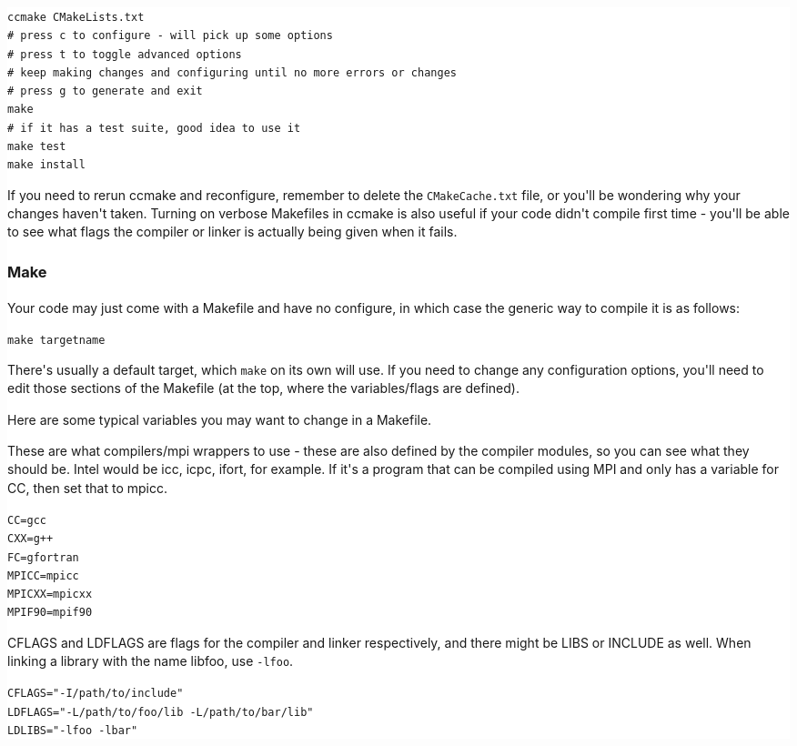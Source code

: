 ```
ccmake CMakeLists.txt  
# press c to configure - will pick up some options  
# press t to toggle advanced options  
# keep making changes and configuring until no more errors or changes  
# press g to generate and exit  
make  
# if it has a test suite, good idea to use it  
make test   
make install
```

If you need to rerun ccmake and reconfigure, remember to delete the
`CMakeCache.txt` file, or you'll be wondering why your changes haven't taken.
Turning on verbose Makefiles in ccmake is also useful if your code
didn't compile first time - you'll be able to see what flags the
compiler or linker is actually being given when it fails.

### Make

Your code may just come with a Makefile and have no configure, in which
case the generic way to compile it is as follows:

```
make targetname
```

There's usually a default target, which `make` on its own will use. If
you need to change any configuration options, you'll need to edit those
sections of the Makefile (at the top, where the variables/flags are
defined).

Here are some typical variables you may want to change in a Makefile.

These are what compilers/mpi wrappers to use - these are also defined by
the compiler modules, so you can see what they should be. Intel would be
icc, icpc, ifort, for example. If it's a program that can be compiled
using MPI and only has a variable for CC, then set that to mpicc.

```
CC=gcc  
CXX=g++  
FC=gfortran  
MPICC=mpicc  
MPICXX=mpicxx  
MPIF90=mpif90
```

CFLAGS and LDFLAGS are flags for the compiler and linker respectively,
and there might be LIBS or INCLUDE as well. When linking a library with
the name libfoo, use `-lfoo`.

```
CFLAGS="-I/path/to/include"  
LDFLAGS="-L/path/to/foo/lib -L/path/to/bar/lib"  
LDLIBS="-lfoo -lbar"
```
